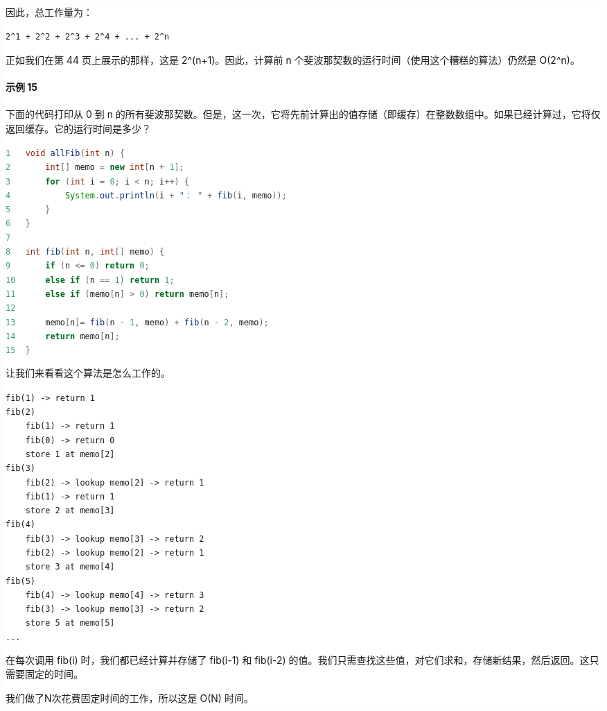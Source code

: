 因此，总工作量为：

```
2^1 + 2^2 + 2^3 + 2^4 + ... + 2^n
```

正如我们在第 44 页上展示的那样，这是 2^(n+1)。因此，计算前 n 个斐波那契数的运行时间（使用这个糟糕的算法）仍然是 O(2^n)。

#### 示例 15

下面的代码打印从 0 到 n 的所有斐波那契数。但是，这一次，它将先前计算出的值存储（即缓存）在整数数组中。如果已经计算过，它将仅返回缓存。它的运行时间是多少？

```java
1 	void allFib(int n) {
2 		int[] memo = new int[n + 1];
3 		for (int i = 0; i < n; i++) {
4 			System.out.println(i + "： " + fib(i, memo));
5 		}
6 	}
7 
8 	int fib(int n, int[] memo) {
9 		if (n <= 0) return 0;
10 		else if (n == 1) return 1;
11 		else if (memo[n] > 0) return memo[n];
12 
13 		memo[n]= fib(n - 1, memo) + fib(n - 2, memo);
14 		return memo[n];
15 	}
```

让我们来看看这个算法是怎么工作的。

```
fib(1) -> return 1
fib(2)
	fib(1) -> return 1 
	fib(0) -> return 0 
	store 1 at memo[2]
fib(3)
	fib(2) -> lookup memo[2] -> return 1 
	fib(1) -> return 1
	store 2 at memo[3]
fib(4)
	fib(3) -> lookup memo[3] -> return 2 
	fib(2) -> lookup memo[2] -> return 1 
	store 3 at memo[4]
fib(5)
	fib(4) -> lookup memo[4] -> return 3 
	fib(3) -> lookup memo[3] -> return 2 
	store 5 at memo[5]
...
```

在每次调用 fib(i) 时，我们都已经计算并存储了 fib(i-1) 和 fib(i-2) 的值。我们只需查找这些值，对它们求和，存储新结果，然后返回。这只需要固定的时间。

我们做了N次花费固定时间的工作，所以这是 O(N) 时间。
